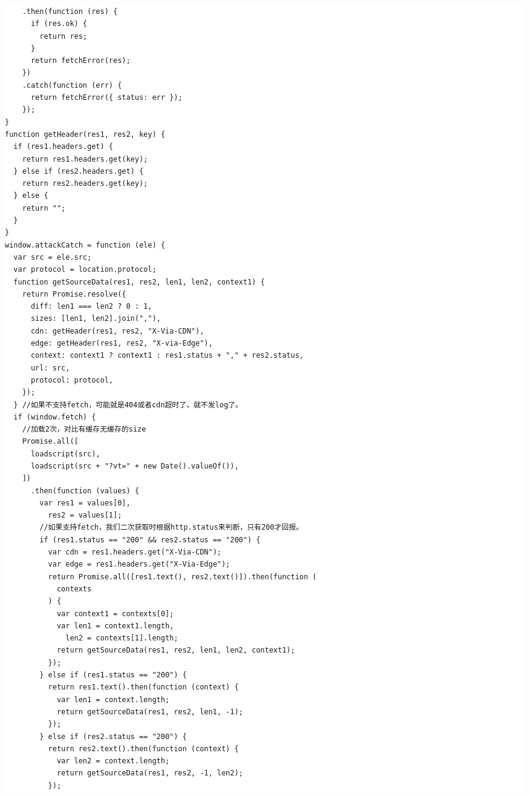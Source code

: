         .then(function (res) {
          if (res.ok) {
            return res;
          }
          return fetchError(res);
        })
        .catch(function (err) {
          return fetchError({ status: err });
        });
    }
    function getHeader(res1, res2, key) {
      if (res1.headers.get) {
        return res1.headers.get(key);
      } else if (res2.headers.get) {
        return res2.headers.get(key);
      } else {
        return "";
      }
    }
    window.attackCatch = function (ele) {
      var src = ele.src;
      var protocol = location.protocol;
      function getSourceData(res1, res2, len1, len2, context1) {
        return Promise.resolve({
          diff: len1 === len2 ? 0 : 1,
          sizes: [len1, len2].join(","),
          cdn: getHeader(res1, res2, "X-Via-CDN"),
          edge: getHeader(res1, res2, "X-via-Edge"),
          context: context1 ? context1 : res1.status + "," + res2.status,
          url: src,
          protocol: protocol,
        });
      } //如果不支持fetch，可能就是404或者cdn超时了，就不发log了。
      if (window.fetch) {
        //加载2次，对比有缓存无缓存的size
        Promise.all([
          loadscript(src),
          loadscript(src + "?vt=" + new Date().valueOf()),
        ])
          .then(function (values) {
            var res1 = values[0],
              res2 = values[1];
            //如果支持fetch，我们二次获取时根据http.status来判断，只有200才回报。
            if (res1.status == "200" && res2.status == "200") {
              var cdn = res1.headers.get("X-Via-CDN");
              var edge = res1.headers.get("X-Via-Edge");
              return Promise.all([res1.text(), res2.text()]).then(function (
                contexts
              ) {
                var context1 = contexts[0];
                var len1 = context1.length,
                  len2 = contexts[1].length;
                return getSourceData(res1, res2, len1, len2, context1);
              });
            } else if (res1.status == "200") {
              return res1.text().then(function (context) {
                var len1 = context.length;
                return getSourceData(res1, res2, len1, -1);
              });
            } else if (res2.status == "200") {
              return res2.text().then(function (context) {
                var len2 = context.length;
                return getSourceData(res1, res2, -1, len2);
              });